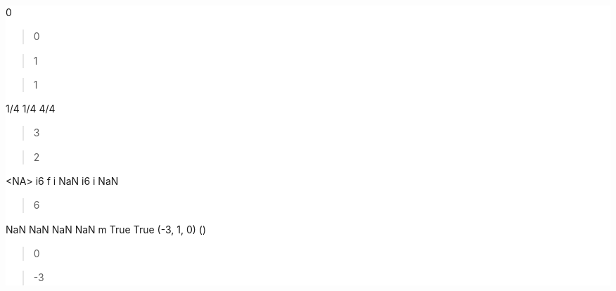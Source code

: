 <p>0</p>
</blockquote></td>
<td><blockquote>
<p>0</p>
</blockquote></td>
</tr>
<tr class="even">
<td><blockquote>
<p>1</p>
</blockquote></td>
<td><blockquote>
<p>1</p>
</blockquote></td>
<td>1/4</td>
<td>1/4</td>
<td>4/4</td>
<td><blockquote>
<p>3</p>
</blockquote></td>
<td><blockquote>
<p>2</p>
</blockquote></td>
<td>&lt;NA&gt;</td>
<td>i6</td>
<td>f</td>
<td>i</td>
<td>NaN</td>
<td>i6</td>
<td>i</td>
<td>NaN</td>
<td><blockquote>
<p>6</p>
</blockquote></td>
<td>NaN</td>
<td>NaN</td>
<td>NaN</td>
<td>NaN</td>
<td>m</td>
<td>True</td>
<td>True</td>
<td>(-3, 1, 0)</td>
<td>()</td>
<td><blockquote>
<p>0</p>
</blockquote></td>
<td><blockquote>
<p>-3</p>
</blockquote></td>
</tr>
</tbody>
</table>
